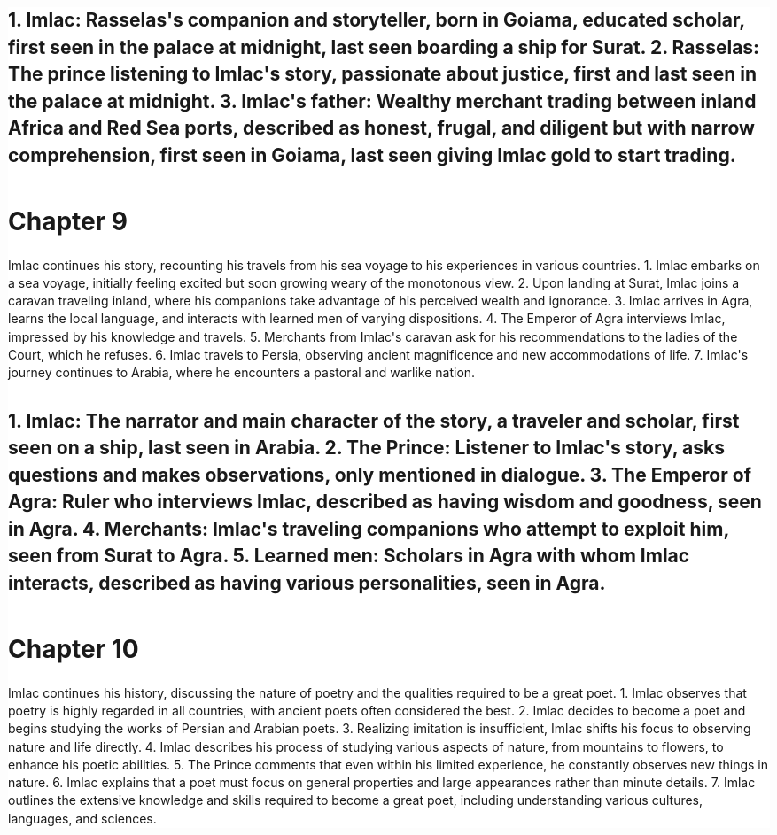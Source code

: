<characters>1. Imlac: Rasselas's companion and storyteller, born in Goiama, educated scholar, first seen in the palace at midnight, last seen boarding a ship for Surat.
2. Rasselas: The prince listening to Imlac's story, passionate about justice, first and last seen in the palace at midnight.
3. Imlac's father: Wealthy merchant trading between inland Africa and Red Sea ports, described as honest, frugal, and diligent but with narrow comprehension, first seen in Goiama, last seen giving Imlac gold to start trading.</characters>
----------------
# Chapter 9
<synopsis>
Imlac continues his story, recounting his travels from his sea voyage to his experiences in various countries.
</synopsis>

<events>
1. Imlac embarks on a sea voyage, initially feeling excited but soon growing weary of the monotonous view.
2. Upon landing at Surat, Imlac joins a caravan traveling inland, where his companions take advantage of his perceived wealth and ignorance.
3. Imlac arrives in Agra, learns the local language, and interacts with learned men of varying dispositions.
4. The Emperor of Agra interviews Imlac, impressed by his knowledge and travels.
5. Merchants from Imlac's caravan ask for his recommendations to the ladies of the Court, which he refuses.
6. Imlac travels to Persia, observing ancient magnificence and new accommodations of life.
7. Imlac's journey continues to Arabia, where he encounters a pastoral and warlike nation.
</events>

<characters>1. Imlac: The narrator and main character of the story, a traveler and scholar, first seen on a ship, last seen in Arabia.
2. The Prince: Listener to Imlac's story, asks questions and makes observations, only mentioned in dialogue.
3. The Emperor of Agra: Ruler who interviews Imlac, described as having wisdom and goodness, seen in Agra.
4. Merchants: Imlac's traveling companions who attempt to exploit him, seen from Surat to Agra.
5. Learned men: Scholars in Agra with whom Imlac interacts, described as having various personalities, seen in Agra.</characters>
----------------
# Chapter 10
<synopsis>
Imlac continues his history, discussing the nature of poetry and the qualities required to be a great poet.
</synopsis>

<events>
1. Imlac observes that poetry is highly regarded in all countries, with ancient poets often considered the best.
2. Imlac decides to become a poet and begins studying the works of Persian and Arabian poets.
3. Realizing imitation is insufficient, Imlac shifts his focus to observing nature and life directly.
4. Imlac describes his process of studying various aspects of nature, from mountains to flowers, to enhance his poetic abilities.
5. The Prince comments that even within his limited experience, he constantly observes new things in nature.
6. Imlac explains that a poet must focus on general properties and large appearances rather than minute details.
7. Imlac outlines the extensive knowledge and skills required to become a great poet, including understanding various cultures, languages, and sciences.
</events>
